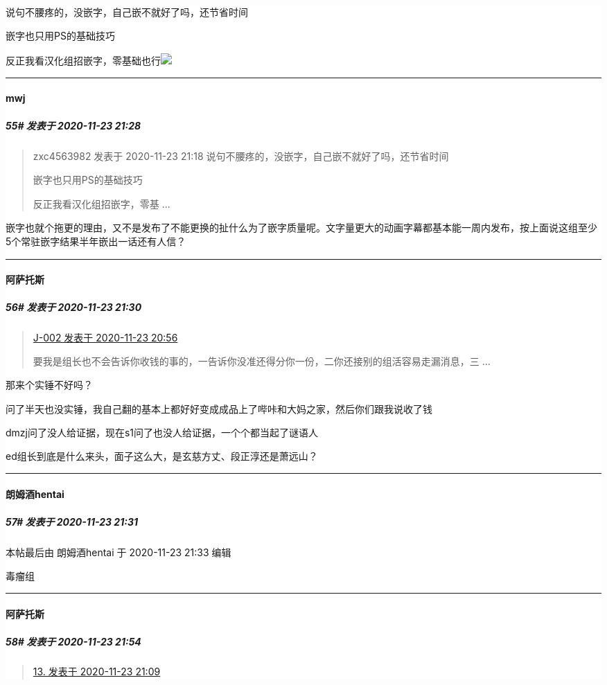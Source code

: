 
说句不腰疼的，没嵌字，自己嵌不就好了吗，还节省时间

嵌字也只用PS的基础技巧

反正我看汉化组招嵌字，零基础也行<img src="https://static.saraba1st.com/image/smiley/face2017/066.png" referrerpolicy="no-referrer">


-----

####  mwj  
##### 55#       发表于 2020-11-23 21:28


<blockquote>zxc4563982 发表于 2020-11-23 21:18
说句不腰疼的，没嵌字，自己嵌不就好了吗，还节省时间

嵌字也只用PS的基础技巧

反正我看汉化组招嵌字，零基 ...</blockquote>
嵌字也就个拖更的理由，又不是发布了不能更换的扯什么为了嵌字质量呢。文字量更大的动画字幕都基本能一周内发布，按上面说这组至少5个常驻嵌字结果半年嵌出一话还有人信？


-----

####  阿萨托斯  
##### 56#       发表于 2020-11-23 21:30


<blockquote><a href="httphttps://bbs.saraba1st.com/2b/forum.php?mod=redirect&amp;goto=findpost&amp;pid=49496310&amp;ptid=1973877" target="_blank">J-002 发表于 2020-11-23 20:56</a>

要我是组长也不会告诉你收钱的事的，一告诉你没准还得分你一份，二你还接别的组活容易走漏消息，三 ...</blockquote>
那来个实锤不好吗？

问了半天也没实锤，我自己翻的基本上都好好变成成品上了哔咔和大妈之家，然后你们跟我说收了钱 

dmzj问了没人给证据，现在s1问了也没人给证据，一个个都当起了谜语人

ed组长到底是什么来头，面子这么大，是玄慈方丈、段正淳还是萧远山？


-----

####  朗姆酒hentai  
##### 57#       发表于 2020-11-23 21:31


 本帖最后由 朗姆酒hentai 于 2020-11-23 21:33 编辑 

毒瘤组


-----

####  阿萨托斯  
##### 58#       发表于 2020-11-23 21:54


<blockquote><a href="httphttps://bbs.saraba1st.com/2b/forum.php?mod=redirect&amp;goto=findpost&amp;pid=49496427&amp;ptid=1973877" target="_blank">13. 发表于 2020-11-23 21:09</a>

